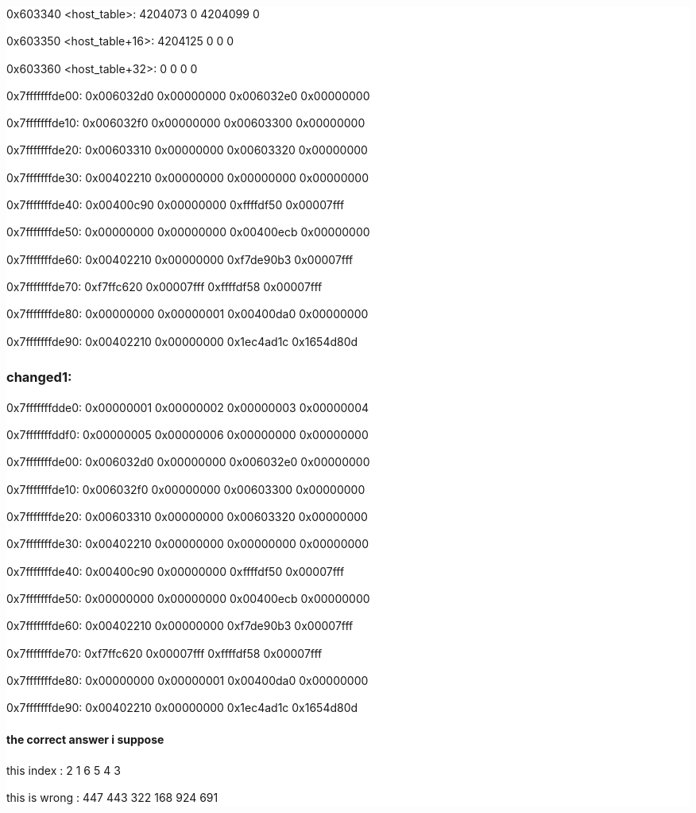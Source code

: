 0x603340 <host_table>:  4204073 0       4204099 0

0x603350 <host_table+16>:       4204125 0       0       0

0x603360 <host_table+32>:       0       0       0       0






0x7fffffffde00: 0x006032d0      0x00000000      0x006032e0      0x00000000

0x7fffffffde10: 0x006032f0      0x00000000      0x00603300      0x00000000

0x7fffffffde20: 0x00603310      0x00000000      0x00603320      0x00000000

0x7fffffffde30: 0x00402210      0x00000000      0x00000000      0x00000000

0x7fffffffde40: 0x00400c90      0x00000000      0xffffdf50      0x00007fff

0x7fffffffde50: 0x00000000      0x00000000      0x00400ecb      0x00000000

0x7fffffffde60: 0x00402210      0x00000000      0xf7de90b3      0x00007fff

0x7fffffffde70: 0xf7ffc620      0x00007fff      0xffffdf58      0x00007fff

0x7fffffffde80: 0x00000000      0x00000001      0x00400da0      0x00000000

0x7fffffffde90: 0x00402210      0x00000000      0x1ec4ad1c      0x1654d80d



### changed1:

0x7fffffffdde0: 0x00000001      0x00000002      0x00000003      0x00000004

0x7fffffffddf0: 0x00000005      0x00000006      0x00000000      0x00000000

0x7fffffffde00: 0x006032d0      0x00000000      0x006032e0      0x00000000

0x7fffffffde10: 0x006032f0      0x00000000      0x00603300      0x00000000

0x7fffffffde20: 0x00603310      0x00000000      0x00603320      0x00000000

0x7fffffffde30: 0x00402210      0x00000000      0x00000000      0x00000000

0x7fffffffde40: 0x00400c90      0x00000000      0xffffdf50      0x00007fff

0x7fffffffde50: 0x00000000      0x00000000      0x00400ecb      0x00000000

0x7fffffffde60: 0x00402210      0x00000000      0xf7de90b3      0x00007fff

0x7fffffffde70: 0xf7ffc620      0x00007fff      0xffffdf58      0x00007fff

0x7fffffffde80: 0x00000000      0x00000001      0x00400da0      0x00000000

0x7fffffffde90: 0x00402210      0x00000000      0x1ec4ad1c      0x1654d80d





#### the correct answer i suppose

this index : 2 1 6 5 4 3

this is wrong : 447 443 322 168 924 691
